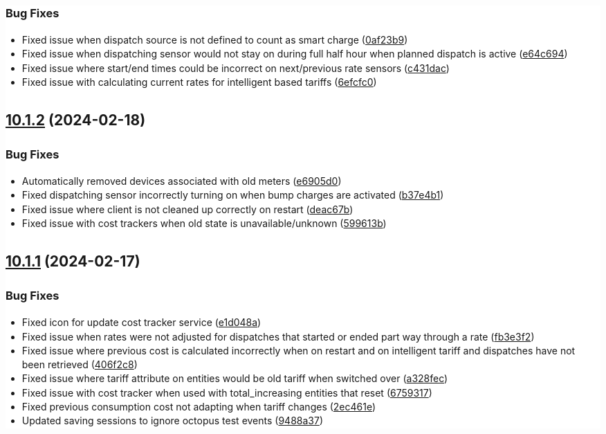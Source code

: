 ### Bug Fixes

* Fixed issue when dispatch source is not defined to count as smart charge ([0af23b9](https://github.com/BottlecapDave/HomeAssistant-OctopusEnergy/commit/0af23b98d1702a847354b5bf28cec11507c551ea))
* Fixed issue when dispatching sensor would not stay on during full half hour when planned dispatch is active ([e64c694](https://github.com/BottlecapDave/HomeAssistant-OctopusEnergy/commit/e64c69484dbdba271c5d3dd0adaeb7b839ff8b1b))
* Fixed issue where start/end times could be incorrect on next/previous rate sensors ([c431dac](https://github.com/BottlecapDave/HomeAssistant-OctopusEnergy/commit/c431dac82e4172cbfc2ed9e59faa831ef1523e55))
* Fixed issue with calculating current rates for intelligent based tariffs ([6efcfc0](https://github.com/BottlecapDave/HomeAssistant-OctopusEnergy/commit/6efcfc0fd10eb5d23f4e2fb62ae04bfa28d26018))

## [10.1.2](https://github.com/BottlecapDave/HomeAssistant-OctopusEnergy/compare/v10.1.1...v10.1.2) (2024-02-18)


### Bug Fixes

* Automatically removed devices associated with old meters ([e6905d0](https://github.com/BottlecapDave/HomeAssistant-OctopusEnergy/commit/e6905d096373ed40b6f8a7fb0cd62c4a8bd436a2))
* Fixed dispatching sensor incorrectly turning on when bump charges are activated ([b37e4b1](https://github.com/BottlecapDave/HomeAssistant-OctopusEnergy/commit/b37e4b1a4ae5447ebc8465839eb9c0c1a9f4be5c))
* Fixed issue where client is not cleaned up correctly on restart ([deac67b](https://github.com/BottlecapDave/HomeAssistant-OctopusEnergy/commit/deac67ba099c251c4b21bc11ab32d7bd480548a1))
* Fixed issue with cost trackers when old state is unavailable/unknown ([599613b](https://github.com/BottlecapDave/HomeAssistant-OctopusEnergy/commit/599613b6b4e4b5aa70670e2dd653f3f3f88ae605))

## [10.1.1](https://github.com/BottlecapDave/HomeAssistant-OctopusEnergy/compare/v10.1.0...v10.1.1) (2024-02-17)


### Bug Fixes

* Fixed icon for update cost tracker service ([e1d048a](https://github.com/BottlecapDave/HomeAssistant-OctopusEnergy/commit/e1d048a1fc99655000163931f38b680a66915aa0))
* Fixed issue when rates were not adjusted for dispatches that started or ended part way through a rate ([fb3e3f2](https://github.com/BottlecapDave/HomeAssistant-OctopusEnergy/commit/fb3e3f2cf269a90c01b97162729dba2db98b8aa1))
* Fixed issue where previous cost is calculated incorrectly when on restart and on intelligent tariff and dispatches have not been retrieved ([406f2c8](https://github.com/BottlecapDave/HomeAssistant-OctopusEnergy/commit/406f2c84f392d17e9fd836597ecda00f8e95c47d))
* Fixed issue where tariff attribute on entities would be old tariff when switched over ([a328fec](https://github.com/BottlecapDave/HomeAssistant-OctopusEnergy/commit/a328fece656eda5a5f0bf432b3ef290517abab07))
* Fixed issue with cost tracker when used with total_increasing entities that reset ([6759317](https://github.com/BottlecapDave/HomeAssistant-OctopusEnergy/commit/6759317099328d185cd4fa05fdc628f29b6b0d04))
* Fixed previous consumption cost not adapting when tariff changes ([2ec461e](https://github.com/BottlecapDave/HomeAssistant-OctopusEnergy/commit/2ec461eb1616f2f10ab583ba561823202bbf6706))
* Updated saving sessions to ignore octopus test events ([9488a37](https://github.com/BottlecapDave/HomeAssistant-OctopusEnergy/commit/9488a370b0d703fe68eb34f9e4222fd18ff5d0ec))
